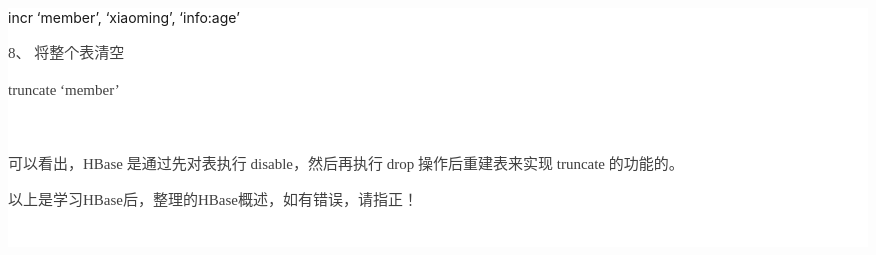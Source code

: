 incr ‘member’, ‘xiaoming’, ‘info:age’</p>
<p style="color:rgb(63,63,63);font-family:'microsoft yahei';font-size:15px;">
8、 将整个表清空</p>
<p style="color:rgb(63,63,63);font-family:'microsoft yahei';font-size:15px;">
truncate ‘member’</p>
<p style="color:rgb(63,63,63);font-family:'microsoft yahei';font-size:15px;">
<img src="http://i.imgur.com/bdsEKMn.jpg" alt="" title="" style="border:none;"></p>
<p style="color:rgb(63,63,63);font-family:'microsoft yahei';font-size:15px;">
可以看出，HBase 是通过先对表执行 disable，然后再执行 drop 操作后重建表来实现 truncate 的功能的。</p>
<p style="color:rgb(63,63,63);font-family:'microsoft yahei';font-size:15px;">
以上是学习HBase后，整理的HBase概述，如有错误，请指正！</p>
<br>            </div>
                </div>